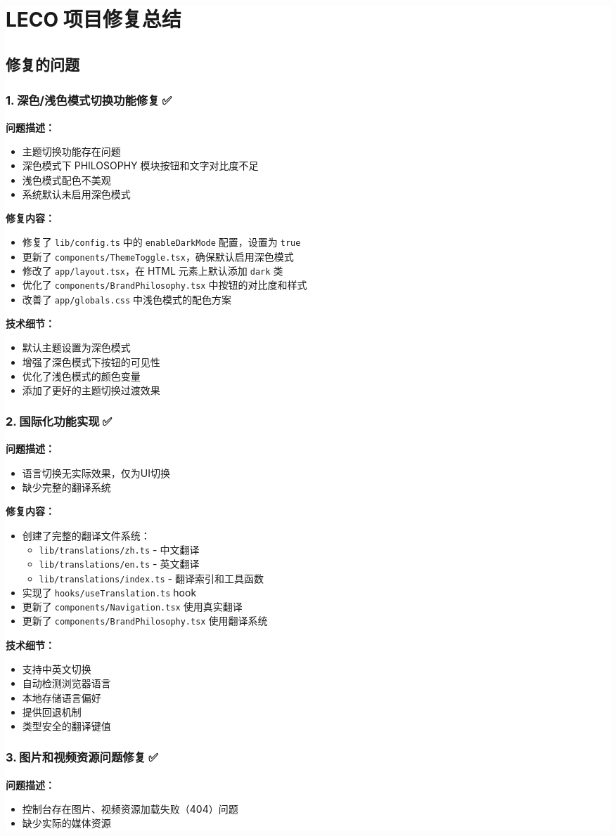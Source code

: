 # LECO 项目修复总结

## 修复的问题

### 1. 深色/浅色模式切换功能修复 ✅

**问题描述：**
- 主题切换功能存在问题
- 深色模式下 PHILOSOPHY 模块按钮和文字对比度不足
- 浅色模式配色不美观
- 系统默认未启用深色模式

**修复内容：**
- 修复了 `lib/config.ts` 中的 `enableDarkMode` 配置，设置为 `true`
- 更新了 `components/ThemeToggle.tsx`，确保默认启用深色模式
- 修改了 `app/layout.tsx`，在 HTML 元素上默认添加 `dark` 类
- 优化了 `components/BrandPhilosophy.tsx` 中按钮的对比度和样式
- 改善了 `app/globals.css` 中浅色模式的配色方案

**技术细节：**
- 默认主题设置为深色模式
- 增强了深色模式下按钮的可见性
- 优化了浅色模式的颜色变量
- 添加了更好的主题切换过渡效果

### 2. 国际化功能实现 ✅

**问题描述：**
- 语言切换无实际效果，仅为UI切换
- 缺少完整的翻译系统

**修复内容：**
- 创建了完整的翻译文件系统：
  - `lib/translations/zh.ts` - 中文翻译
  - `lib/translations/en.ts` - 英文翻译
  - `lib/translations/index.ts` - 翻译索引和工具函数
- 实现了 `hooks/useTranslation.ts` hook
- 更新了 `components/Navigation.tsx` 使用真实翻译
- 更新了 `components/BrandPhilosophy.tsx` 使用翻译系统

**技术细节：**
- 支持中英文切换
- 自动检测浏览器语言
- 本地存储语言偏好
- 提供回退机制
- 类型安全的翻译键值

### 3. 图片和视频资源问题修复 ✅

**问题描述：**
- 控制台存在图片、视频资源加载失败（404）问题
- 缺少实际的媒体资源
